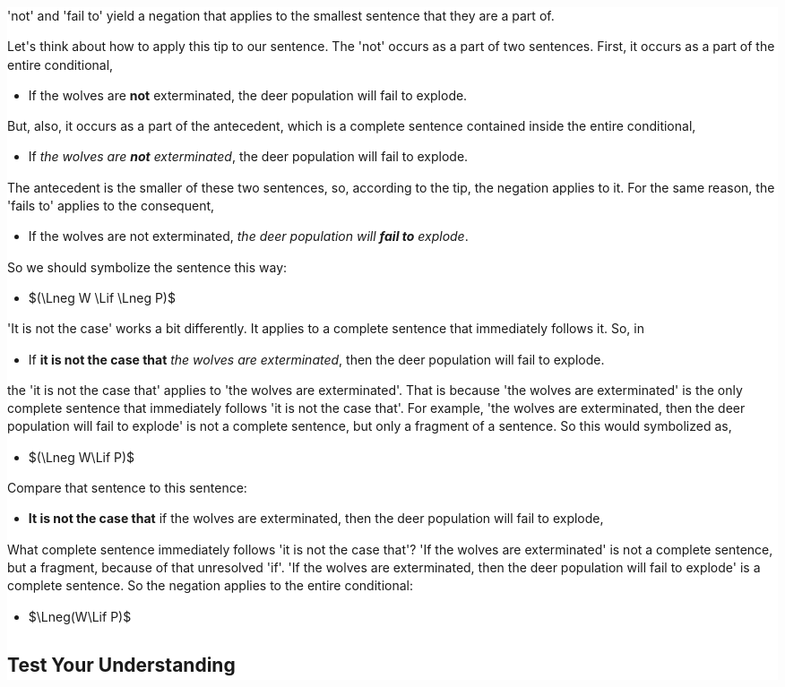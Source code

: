 <div class="boxed">
'not' and 'fail to' yield a negation that applies to the smallest sentence
that they are a part of.
</div>

Let's think about how to apply this tip to our sentence. The 'not' occurs as a part of two sentences. First, it occurs as a part of the entire conditional,

-   If the wolves are **not** exterminated, the deer population will fail to
    explode.

But, also, it occurs as a part of the antecedent, which is a complete sentence
contained inside the entire conditional,

-   If *the wolves are **not** exterminated*, the deer population will fail to
    explode.

The antecedent is the smaller of these two sentences, so, according to the
tip, the negation applies
to it. For the same reason, the 'fails to' applies to the consequent,


-   If the wolves are not exterminated, *the deer population will **fail to**
    explode*.

So we
should symbolize the sentence this way:

-   $(\Lneg W \Lif \Lneg P)$

'It is not the case' works a bit differently. It applies to a complete
sentence that immediately follows it. So, in

-   If **it is not the case that** *the wolves are exterminated*, then the deer
    population will fail to explode.

the 'it is not the case that' applies to 'the wolves are exterminated'. That
is because 'the wolves are exterminated' is the only complete sentence that
immediately follows 'it is not the case that'. For example, 'the wolves are
exterminated, then the deer population will fail to explode' is not a complete
sentence, but only a fragment of a sentence. So this would symbolized as,

-   $(\Lneg W\Lif P)$


Compare that sentence to this sentence:

-   **It is not the case that** if the wolves are exterminated, then the deer
    population will fail to explode,

What complete sentence immediately follows 'it is not the case that'? 'If the
wolves are exterminated' is not a complete sentence, but a fragment, because
of that unresolved 'if'. 'If the wolves are
exterminated, then the deer population will fail to explode' is a complete
sentence. So the
negation applies to the entire conditional:

-   $\Lneg(W\Lif P)$

## Test Your Understanding
